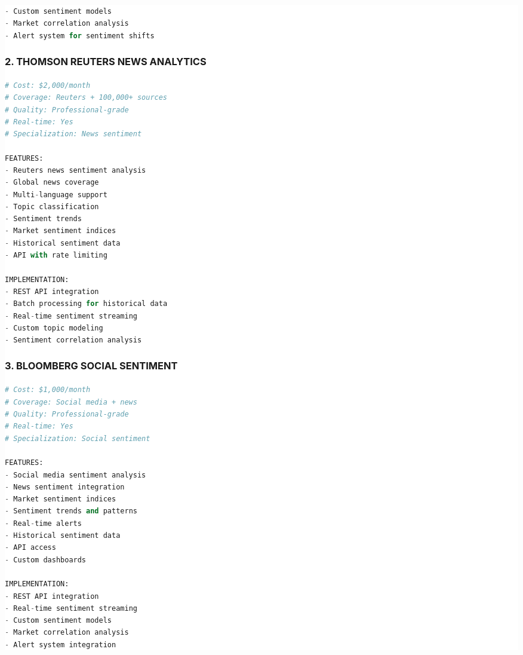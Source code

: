 ```python
- Custom sentiment models
- Market correlation analysis
- Alert system for sentiment shifts
```

### **2. THOMSON REUTERS NEWS ANALYTICS**
```python
# Cost: $2,000/month
# Coverage: Reuters + 100,000+ sources
# Quality: Professional-grade
# Real-time: Yes
# Specialization: News sentiment

FEATURES:
- Reuters news sentiment analysis
- Global news coverage
- Multi-language support
- Topic classification
- Sentiment trends
- Market sentiment indices
- Historical sentiment data
- API with rate limiting

IMPLEMENTATION:
- REST API integration
- Batch processing for historical data
- Real-time sentiment streaming
- Custom topic modeling
- Sentiment correlation analysis
```

### **3. BLOOMBERG SOCIAL SENTIMENT**
```python
# Cost: $1,000/month
# Coverage: Social media + news
# Quality: Professional-grade
# Real-time: Yes
# Specialization: Social sentiment

FEATURES:
- Social media sentiment analysis
- News sentiment integration
- Market sentiment indices
- Sentiment trends and patterns
- Real-time alerts
- Historical sentiment data
- API access
- Custom dashboards

IMPLEMENTATION:
- REST API integration
- Real-time sentiment streaming
- Custom sentiment models
- Market correlation analysis
- Alert system integration
```
